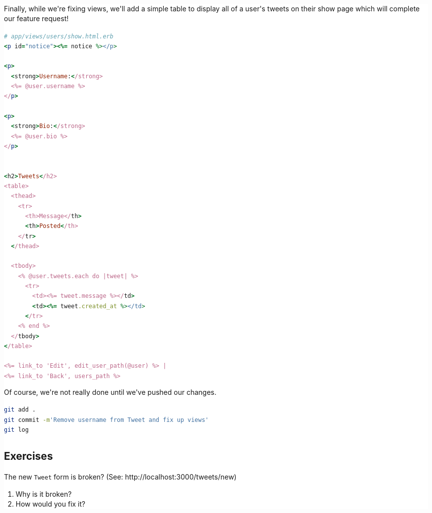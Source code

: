 Finally, while we're fixing views, we'll add a simple table to display all of a
user's tweets on their show page which will complete our feature request!
```ruby
# app/views/users/show.html.erb
<p id="notice"><%= notice %></p>

<p>
  <strong>Username:</strong>
  <%= @user.username %>
</p>

<p>
  <strong>Bio:</strong>
  <%= @user.bio %>
</p>


<h2>Tweets</h2>
<table>
  <thead>
    <tr>
      <th>Message</th>
      <th>Posted</th>
    </tr>
  </thead>

  <tbody>
    <% @user.tweets.each do |tweet| %>
      <tr>
        <td><%= tweet.message %></td>
        <td><%= tweet.created_at %></td>
      </tr>
    <% end %>
  </tbody>
</table>

<%= link_to 'Edit', edit_user_path(@user) %> |
<%= link_to 'Back', users_path %>
```

Of course, we're not really done until we've pushed our changes.
```sh
git add .
git commit -m'Remove username from Tweet and fix up views'
git log
```

## Exercises
The new `Tweet` form is broken? (See: http://localhost:3000/tweets/new)
1. Why is it broken?
1. How would you fix it?
